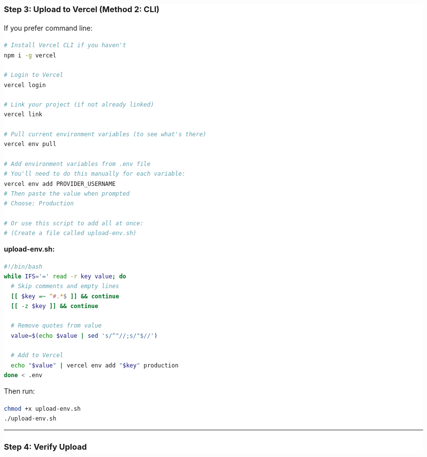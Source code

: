 
### **Step 3: Upload to Vercel (Method 2: CLI)**

If you prefer command line:

```bash
# Install Vercel CLI if you haven't
npm i -g vercel

# Login to Vercel
vercel login

# Link your project (if not already linked)
vercel link

# Pull current environment variables (to see what's there)
vercel env pull

# Add environment variables from .env file
# You'll need to do this manually for each variable:
vercel env add PROVIDER_USERNAME
# Then paste the value when prompted
# Choose: Production

# Or use this script to add all at once:
# (Create a file called upload-env.sh)
```

**upload-env.sh:**
```bash
#!/bin/bash
while IFS='=' read -r key value; do
  # Skip comments and empty lines
  [[ $key =~ ^#.*$ ]] && continue
  [[ -z $key ]] && continue
  
  # Remove quotes from value
  value=$(echo $value | sed 's/^"//;s/"$//')
  
  # Add to Vercel
  echo "$value" | vercel env add "$key" production
done < .env
```

Then run:
```bash
chmod +x upload-env.sh
./upload-env.sh
```

---

### **Step 4: Verify Upload**
